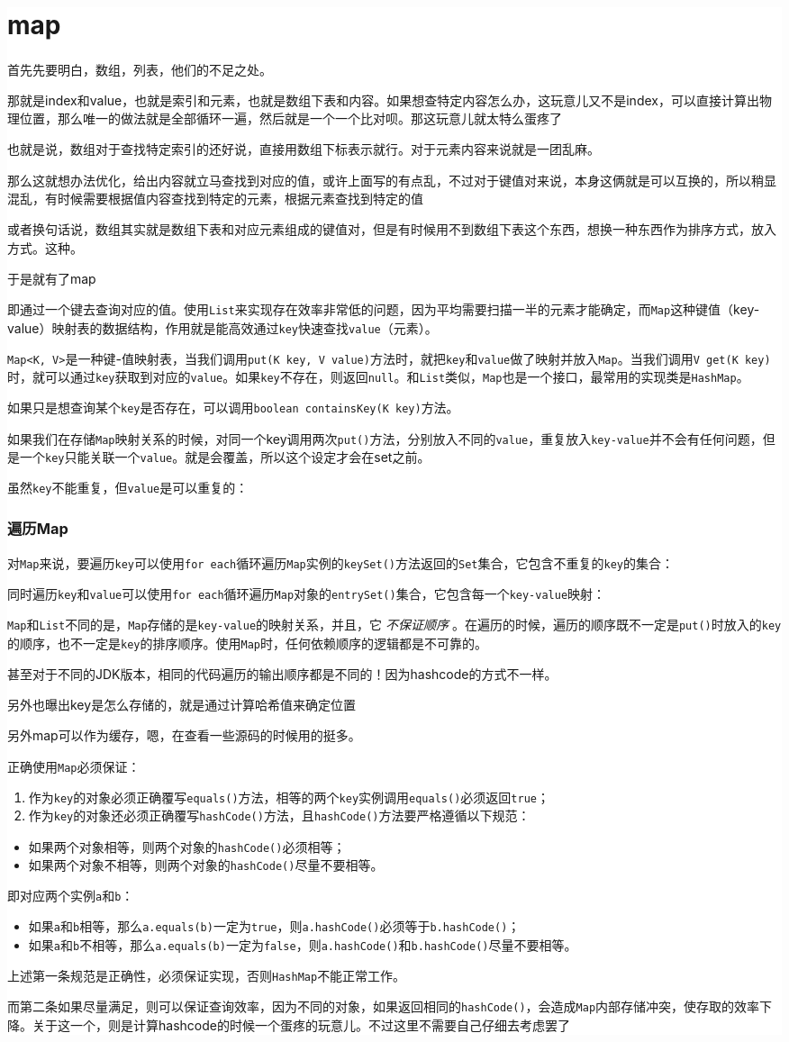 # map

首先先要明白，数组，列表，他们的不足之处。

那就是index和value，也就是索引和元素，也就是数组下表和内容。如果想查特定内容怎么办，这玩意儿又不是index，可以直接计算出物理位置，那么唯一的做法就是全部循环一遍，然后就是一个一个比对呗。那这玩意儿就太特么蛋疼了

也就是说，数组对于查找特定索引的还好说，直接用数组下标表示就行。对于元素内容来说就是一团乱麻。

那么这就想办法优化，给出内容就立马查找到对应的值，或许上面写的有点乱，不过对于键值对来说，本身这俩就是可以互换的，所以稍显混乱，有时候需要根据值内容查找到特定的元素，根据元素查找到特定的值

或者换句话说，数组其实就是数组下表和对应元素组成的键值对，但是有时候用不到数组下表这个东西，想换一种东西作为排序方式，放入方式。这种。

于是就有了map

即通过一个键去查询对应的值。使用`List`来实现存在效率非常低的问题，因为平均需要扫描一半的元素才能确定，而`Map`这种键值（key-value）映射表的数据结构，作用就是能高效通过`key`快速查找`value`（元素）。

`Map<K, V>`是一种键-值映射表，当我们调用`put(K key, V value)`方法时，就把`key`和`value`做了映射并放入`Map`。当我们调用`V get(K key)`时，就可以通过`key`获取到对应的`value`。如果`key`不存在，则返回`null`。和`List`类似，`Map`也是一个接口，最常用的实现类是`HashMap`。

如果只是想查询某个`key`是否存在，可以调用`boolean containsKey(K key)`方法。

如果我们在存储`Map`映射关系的时候，对同一个key调用两次`put()`方法，分别放入不同的`value`，重复放入`key-value`并不会有任何问题，但是一个`key`只能关联一个`value`。就是会覆盖，所以这个设定才会在set之前。

虽然`key`不能重复，但`value`是可以重复的：

### 遍历Map

对`Map`来说，要遍历`key`可以使用`for each`循环遍历`Map`实例的`keySet()`方法返回的`Set`集合，它包含不重复的`key`的集合：

同时遍历`key`和`value`可以使用`for each`循环遍历`Map`对象的`entrySet()`集合，它包含每一个`key-value`映射：

`Map`和`List`不同的是，`Map`存储的是`key-value`的映射关系，并且，它 *不保证顺序* 。在遍历的时候，遍历的顺序既不一定是`put()`时放入的`key`的顺序，也不一定是`key`的排序顺序。使用`Map`时，任何依赖顺序的逻辑都是不可靠的。

甚至对于不同的JDK版本，相同的代码遍历的输出顺序都是不同的！因为hashcode的方式不一样。

另外也曝出key是怎么存储的，就是通过计算哈希值来确定位置

另外map可以作为缓存，嗯，在查看一些源码的时候用的挺多。

正确使用`Map`必须保证：

1. 作为`key`的对象必须正确覆写`equals()`方法，相等的两个`key`实例调用`equals()`必须返回`true`；
2. 作为`key`的对象还必须正确覆写`hashCode()`方法，且`hashCode()`方法要严格遵循以下规范：

* 如果两个对象相等，则两个对象的`hashCode()`必须相等；
* 如果两个对象不相等，则两个对象的`hashCode()`尽量不要相等。

即对应两个实例`a`和`b`：

* 如果`a`和`b`相等，那么`a.equals(b)`一定为`true`，则`a.hashCode()`必须等于`b.hashCode()`；
* 如果`a`和`b`不相等，那么`a.equals(b)`一定为`false`，则`a.hashCode()`和`b.hashCode()`尽量不要相等。

上述第一条规范是正确性，必须保证实现，否则`HashMap`不能正常工作。

而第二条如果尽量满足，则可以保证查询效率，因为不同的对象，如果返回相同的`hashCode()`，会造成`Map`内部存储冲突，使存取的效率下降。关于这一个，则是计算hashcode的时候一个蛋疼的玩意儿。不过这里不需要自己仔细去考虑罢了
